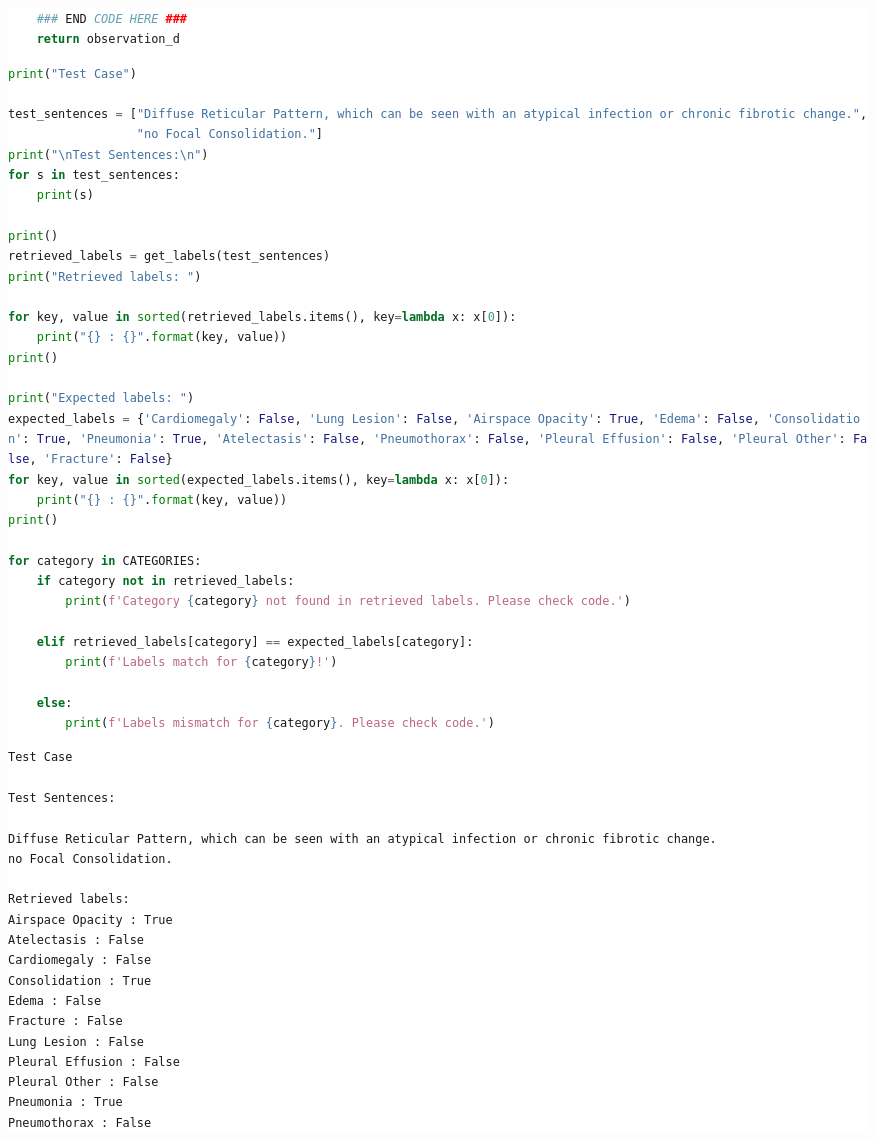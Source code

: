 ```python
    ### END CODE HERE ###
    return observation_d
```


```python
print("Test Case")

test_sentences = ["Diffuse Reticular Pattern, which can be seen with an atypical infection or chronic fibrotic change.", 
                  "no Focal Consolidation."]
print("\nTest Sentences:\n")
for s in test_sentences:
    print(s)

print()
retrieved_labels = get_labels(test_sentences)
print("Retrieved labels: ")

for key, value in sorted(retrieved_labels.items(), key=lambda x: x[0]): 
    print("{} : {}".format(key, value))
print()

print("Expected labels: ")
expected_labels = {'Cardiomegaly': False, 'Lung Lesion': False, 'Airspace Opacity': True, 'Edema': False, 'Consolidation': True, 'Pneumonia': True, 'Atelectasis': False, 'Pneumothorax': False, 'Pleural Effusion': False, 'Pleural Other': False, 'Fracture': False}
for key, value in sorted(expected_labels.items(), key=lambda x: x[0]): 
    print("{} : {}".format(key, value))
print()

for category in CATEGORIES:
    if category not in retrieved_labels:
        print(f'Category {category} not found in retrieved labels. Please check code.')
    
    elif retrieved_labels[category] == expected_labels[category]:
        print(f'Labels match for {category}!')
    
    else:
        print(f'Labels mismatch for {category}. Please check code.')
```

    Test Case
    
    Test Sentences:
    
    Diffuse Reticular Pattern, which can be seen with an atypical infection or chronic fibrotic change.
    no Focal Consolidation.
    
    Retrieved labels: 
    Airspace Opacity : True
    Atelectasis : False
    Cardiomegaly : False
    Consolidation : True
    Edema : False
    Fracture : False
    Lung Lesion : False
    Pleural Effusion : False
    Pleural Other : False
    Pneumonia : True
    Pneumothorax : False
    